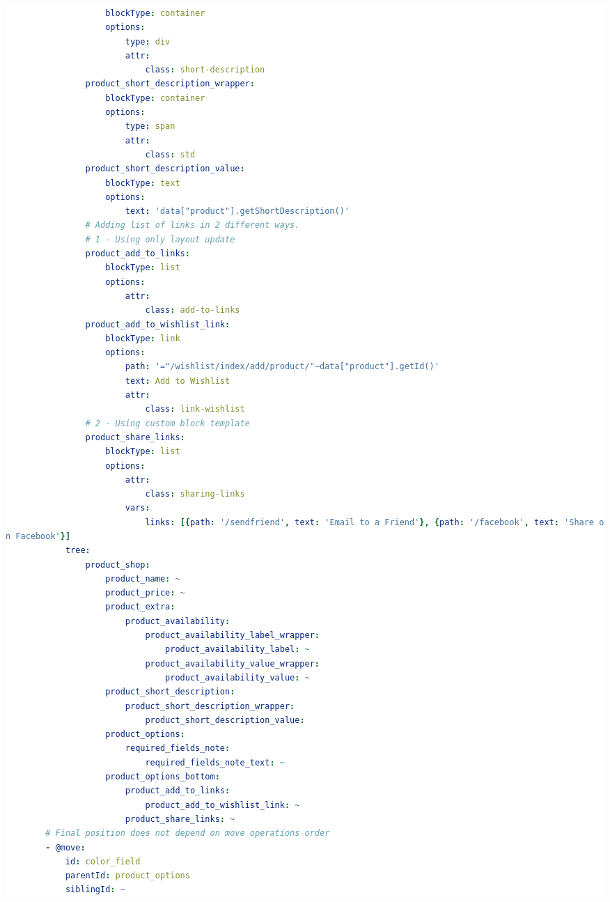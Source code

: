 ```yaml
                    blockType: container
                    options:
                        type: div
                        attr:
                            class: short-description
                product_short_description_wrapper:
                    blockType: container
                    options:
                        type: span
                        attr:
                            class: std
                product_short_description_value:
                    blockType: text
                    options:
                        text: 'data["product"].getShortDescription()'
                # Adding list of links in 2 different ways.
                # 1 - Using only layout update
                product_add_to_links:
                    blockType: list
                    options:
                        attr:
                            class: add-to-links
                product_add_to_wishlist_link:
                    blockType: link
                    options:
                        path: '="/wishlist/index/add/product/"~data["product"].getId()'
                        text: Add to Wishlist
                        attr:
                            class: link-wishlist
                # 2 - Using custom block template
                product_share_links:
                    blockType: list
                    options:
                        attr:
                            class: sharing-links
                        vars:
                            links: [{path: '/sendfriend', text: 'Email to a Friend'}, {path: '/facebook', text: 'Share on Facebook'}]
            tree:
                product_shop:
                    product_name: ~
                    product_price: ~
                    product_extra:
                        product_availability:
                            product_availability_label_wrapper:
                                product_availability_label: ~
                            product_availability_value_wrapper:
                                product_availability_value: ~
                    product_short_description:
                        product_short_description_wrapper:
                            product_short_description_value:
                    product_options:
                        required_fields_note:
                            required_fields_note_text: ~
                    product_options_bottom:
                        product_add_to_links:
                            product_add_to_wishlist_link: ~
                        product_share_links: ~
        # Final position does not depend on move operations order
        - @move:
            id: color_field
            parentId: product_options
            siblingId: ~
```